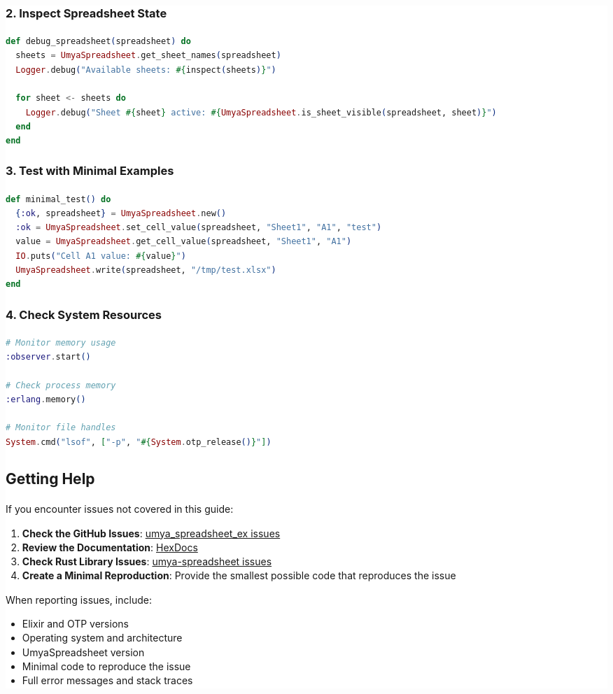 ### 2. Inspect Spreadsheet State

```elixir
def debug_spreadsheet(spreadsheet) do
  sheets = UmyaSpreadsheet.get_sheet_names(spreadsheet)
  Logger.debug("Available sheets: #{inspect(sheets)}")
  
  for sheet <- sheets do
    Logger.debug("Sheet #{sheet} active: #{UmyaSpreadsheet.is_sheet_visible(spreadsheet, sheet)}")
  end
end
```

### 3. Test with Minimal Examples

```elixir
def minimal_test() do
  {:ok, spreadsheet} = UmyaSpreadsheet.new()
  :ok = UmyaSpreadsheet.set_cell_value(spreadsheet, "Sheet1", "A1", "test")
  value = UmyaSpreadsheet.get_cell_value(spreadsheet, "Sheet1", "A1")
  IO.puts("Cell A1 value: #{value}")
  UmyaSpreadsheet.write(spreadsheet, "/tmp/test.xlsx")
end
```

### 4. Check System Resources

```elixir
# Monitor memory usage
:observer.start()

# Check process memory
:erlang.memory()

# Monitor file handles
System.cmd("lsof", ["-p", "#{System.otp_release()}"])
```

## Getting Help

If you encounter issues not covered in this guide:

1. **Check the GitHub Issues**: [umya_spreadsheet_ex issues](https://github.com/alexiob/umya_spreadsheet_ex/issues)
2. **Review the Documentation**: [HexDocs](https://hexdocs.pm/umya_spreadsheet_ex/)
3. **Check Rust Library Issues**: [umya-spreadsheet issues](https://github.com/MathNya/umya-spreadsheet/issues)
4. **Create a Minimal Reproduction**: Provide the smallest possible code that reproduces the issue

When reporting issues, include:
- Elixir and OTP versions
- Operating system and architecture
- UmyaSpreadsheet version
- Minimal code to reproduce the issue
- Full error messages and stack traces
